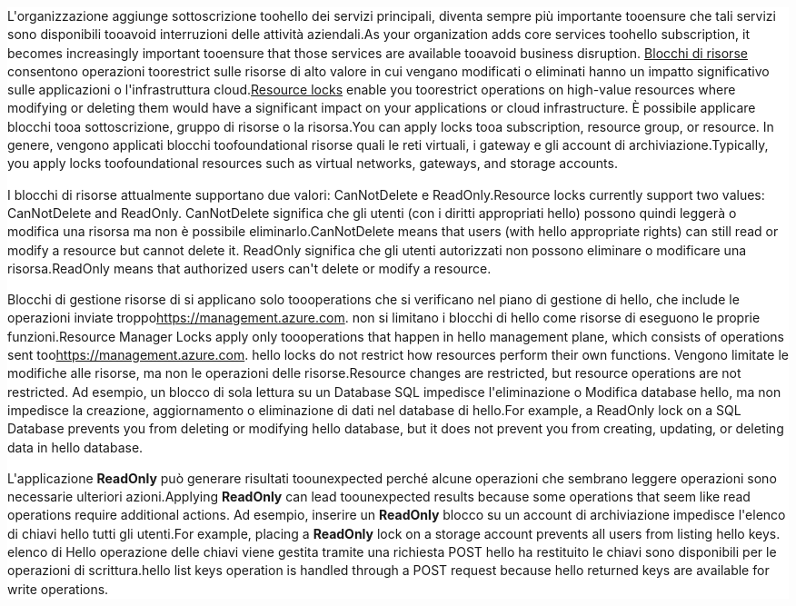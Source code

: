 <span data-ttu-id="eb1c7-296">L'organizzazione aggiunge sottoscrizione toohello dei servizi principali, diventa sempre più importante tooensure che tali servizi sono disponibili tooavoid interruzioni delle attività aziendali.</span><span class="sxs-lookup"><span data-stu-id="eb1c7-296">As your organization adds core services toohello subscription, it becomes increasingly important tooensure that those services are available tooavoid business disruption.</span></span> <span data-ttu-id="eb1c7-297">[Blocchi di risorse](https://docs.microsoft.com/azure/azure-resource-manager/resource-group-lock-resources) consentono operazioni toorestrict sulle risorse di alto valore in cui vengano modificati o eliminati hanno un impatto significativo sulle applicazioni o l'infrastruttura cloud.</span><span class="sxs-lookup"><span data-stu-id="eb1c7-297">[Resource locks](https://docs.microsoft.com/azure/azure-resource-manager/resource-group-lock-resources) enable you toorestrict operations on high-value resources where modifying or deleting them would have a significant impact on your applications or cloud infrastructure.</span></span> <span data-ttu-id="eb1c7-298">È possibile applicare blocchi tooa sottoscrizione, gruppo di risorse o la risorsa.</span><span class="sxs-lookup"><span data-stu-id="eb1c7-298">You can apply locks tooa subscription, resource group, or resource.</span></span> <span data-ttu-id="eb1c7-299">In genere, vengono applicati blocchi toofoundational risorse quali le reti virtuali, i gateway e gli account di archiviazione.</span><span class="sxs-lookup"><span data-stu-id="eb1c7-299">Typically, you apply locks toofoundational resources such as virtual networks, gateways, and storage accounts.</span></span>

<span data-ttu-id="eb1c7-300">I blocchi di risorse attualmente supportano due valori: CanNotDelete e ReadOnly.</span><span class="sxs-lookup"><span data-stu-id="eb1c7-300">Resource locks currently support two values: CanNotDelete and ReadOnly.</span></span> <span data-ttu-id="eb1c7-301">CanNotDelete significa che gli utenti (con i diritti appropriati hello) possono quindi leggerà o modifica una risorsa ma non è possibile eliminarlo.</span><span class="sxs-lookup"><span data-stu-id="eb1c7-301">CanNotDelete means that users (with hello appropriate rights) can still read or modify a resource but cannot delete it.</span></span> <span data-ttu-id="eb1c7-302">ReadOnly significa che gli utenti autorizzati non possono eliminare o modificare una risorsa.</span><span class="sxs-lookup"><span data-stu-id="eb1c7-302">ReadOnly means that authorized users can't delete or modify a resource.</span></span>

<span data-ttu-id="eb1c7-303">Blocchi di gestione risorse di si applicano solo toooperations che si verificano nel piano di gestione di hello, che include le operazioni inviate troppo<https://management.azure.com>. non si limitano i blocchi di hello come risorse di eseguono le proprie funzioni.</span><span class="sxs-lookup"><span data-stu-id="eb1c7-303">Resource Manager Locks apply only toooperations that happen in hello management plane, which consists of operations sent too<https://management.azure.com>. hello locks do not restrict how resources perform their own functions.</span></span> <span data-ttu-id="eb1c7-304">Vengono limitate le modifiche alle risorse, ma non le operazioni delle risorse.</span><span class="sxs-lookup"><span data-stu-id="eb1c7-304">Resource changes are restricted, but resource operations are not restricted.</span></span> <span data-ttu-id="eb1c7-305">Ad esempio, un blocco di sola lettura su un Database SQL impedisce l'eliminazione o Modifica database hello, ma non impedisce la creazione, aggiornamento o eliminazione di dati nel database di hello.</span><span class="sxs-lookup"><span data-stu-id="eb1c7-305">For example, a ReadOnly lock on a SQL Database prevents you from deleting or modifying hello database, but it does not prevent you from creating, updating, or deleting data in hello database.</span></span>

<span data-ttu-id="eb1c7-306">L'applicazione **ReadOnly** può generare risultati toounexpected perché alcune operazioni che sembrano leggere operazioni sono necessarie ulteriori azioni.</span><span class="sxs-lookup"><span data-stu-id="eb1c7-306">Applying **ReadOnly** can lead toounexpected results because some operations that seem like read operations require additional actions.</span></span> <span data-ttu-id="eb1c7-307">Ad esempio, inserire un **ReadOnly** blocco su un account di archiviazione impedisce l'elenco di chiavi hello tutti gli utenti.</span><span class="sxs-lookup"><span data-stu-id="eb1c7-307">For example, placing a **ReadOnly** lock on a storage account prevents all users from listing hello keys.</span></span> <span data-ttu-id="eb1c7-308">elenco di Hello operazione delle chiavi viene gestita tramite una richiesta POST hello ha restituito le chiavi sono disponibili per le operazioni di scrittura.</span><span class="sxs-lookup"><span data-stu-id="eb1c7-308">hello list keys operation is handled through a POST request because hello returned keys are available for write operations.</span></span>
